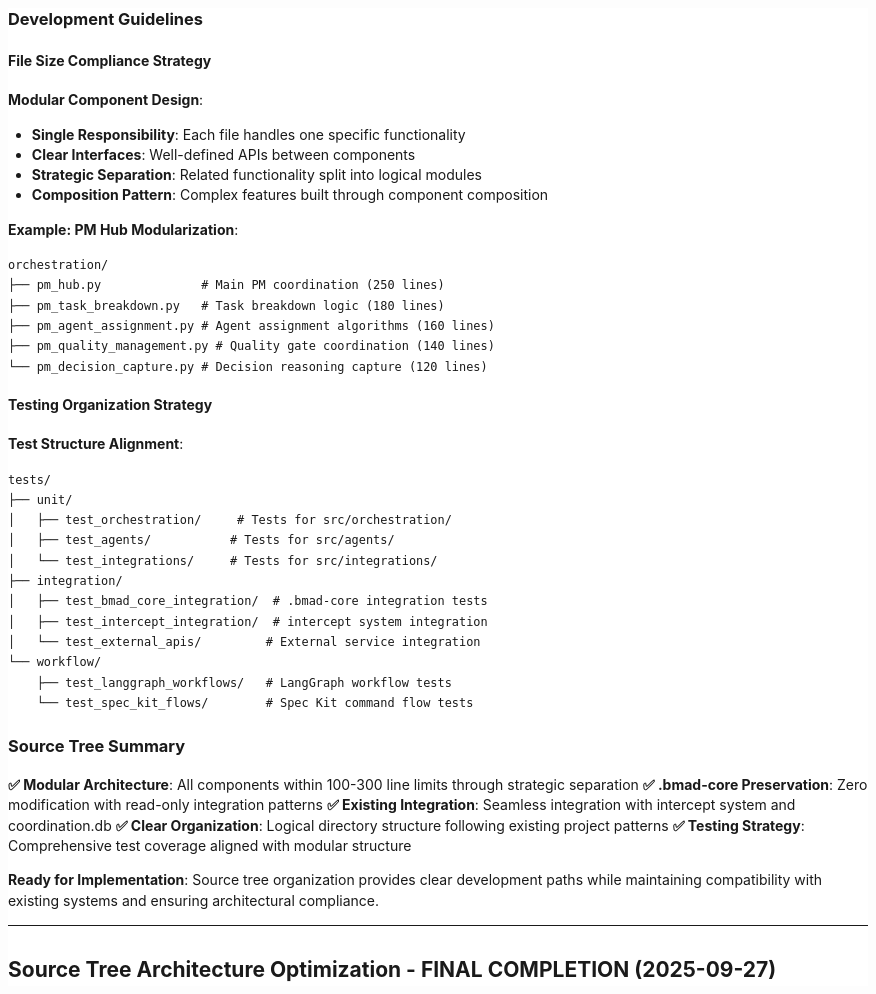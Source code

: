 ### **Development Guidelines**

#### **File Size Compliance Strategy**

**Modular Component Design**:
- **Single Responsibility**: Each file handles one specific functionality
- **Clear Interfaces**: Well-defined APIs between components
- **Strategic Separation**: Related functionality split into logical modules
- **Composition Pattern**: Complex features built through component composition

**Example: PM Hub Modularization**:
```
orchestration/
├── pm_hub.py              # Main PM coordination (250 lines)
├── pm_task_breakdown.py   # Task breakdown logic (180 lines)
├── pm_agent_assignment.py # Agent assignment algorithms (160 lines)
├── pm_quality_management.py # Quality gate coordination (140 lines)
└── pm_decision_capture.py # Decision reasoning capture (120 lines)
```

#### **Testing Organization Strategy**

**Test Structure Alignment**:
```
tests/
├── unit/
│   ├── test_orchestration/     # Tests for src/orchestration/
│   ├── test_agents/           # Tests for src/agents/
│   └── test_integrations/     # Tests for src/integrations/
├── integration/
│   ├── test_bmad_core_integration/  # .bmad-core integration tests
│   ├── test_intercept_integration/  # intercept system integration
│   └── test_external_apis/         # External service integration
└── workflow/
    ├── test_langgraph_workflows/   # LangGraph workflow tests
    └── test_spec_kit_flows/        # Spec Kit command flow tests
```

### **Source Tree Summary**

**✅ Modular Architecture**: All components within 100-300 line limits through strategic separation
**✅ .bmad-core Preservation**: Zero modification with read-only integration patterns
**✅ Existing Integration**: Seamless integration with intercept system and coordination.db
**✅ Clear Organization**: Logical directory structure following existing project patterns
**✅ Testing Strategy**: Comprehensive test coverage aligned with modular structure

**Ready for Implementation**: Source tree organization provides clear development paths while maintaining compatibility with existing systems and ensuring architectural compliance.

---

## Source Tree Architecture Optimization - FINAL COMPLETION (2025-09-27)
